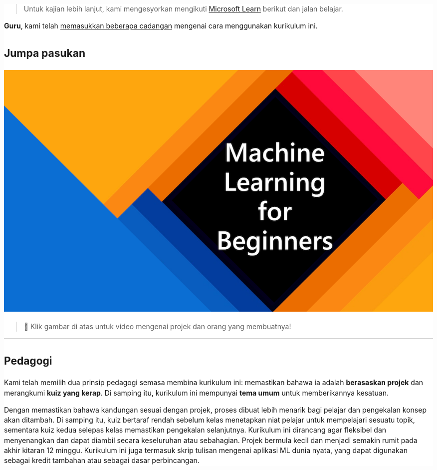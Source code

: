 > Untuk kajian lebih lanjut, kami mengesyorkan mengikuti [Microsoft Learn](https://docs.microsoft.com/en-us/users/jenlooper-2911/collections/k7o7tg1gp306q4?WT.mc_id=academic-77952-leestott) berikut dan jalan belajar.

**Guru**, kami telah [memasukkan beberapa cadangan](for-teachers.md) mengenai cara menggunakan kurikulum ini.


## Jumpa pasukan

[![Promo video](../ml-for-beginners.png)](https://youtu.be/Tj1XWrDSYJU "Promo video")

> 🎥 Klik gambar di atas untuk video mengenai projek dan orang yang membuatnya!

---

## Pedagogi

Kami telah memilih dua prinsip pedagogi semasa membina kurikulum ini: memastikan bahawa ia adalah **berasaskan projek** dan merangkumi **kuiz yang kerap**. Di samping itu, kurikulum ini mempunyai **tema umum** untuk memberikannya kesatuan.

Dengan memastikan bahawa kandungan sesuai dengan projek, proses dibuat lebih menarik bagi pelajar dan pengekalan konsep akan ditambah. Di samping itu, kuiz bertaraf rendah sebelum kelas menetapkan niat pelajar untuk mempelajari sesuatu topik, sementara kuiz kedua selepas kelas memastikan pengekalan selanjutnya. Kurikulum ini dirancang agar fleksibel dan menyenangkan dan dapat diambil secara keseluruhan atau sebahagian. Projek bermula kecil dan menjadi semakin rumit pada akhir kitaran 12 minggu. Kurikulum ini juga termasuk skrip tulisan mengenai aplikasi ML dunia nyata, yang dapat digunakan sebagai kredit tambahan atau sebagai dasar perbincangan.
